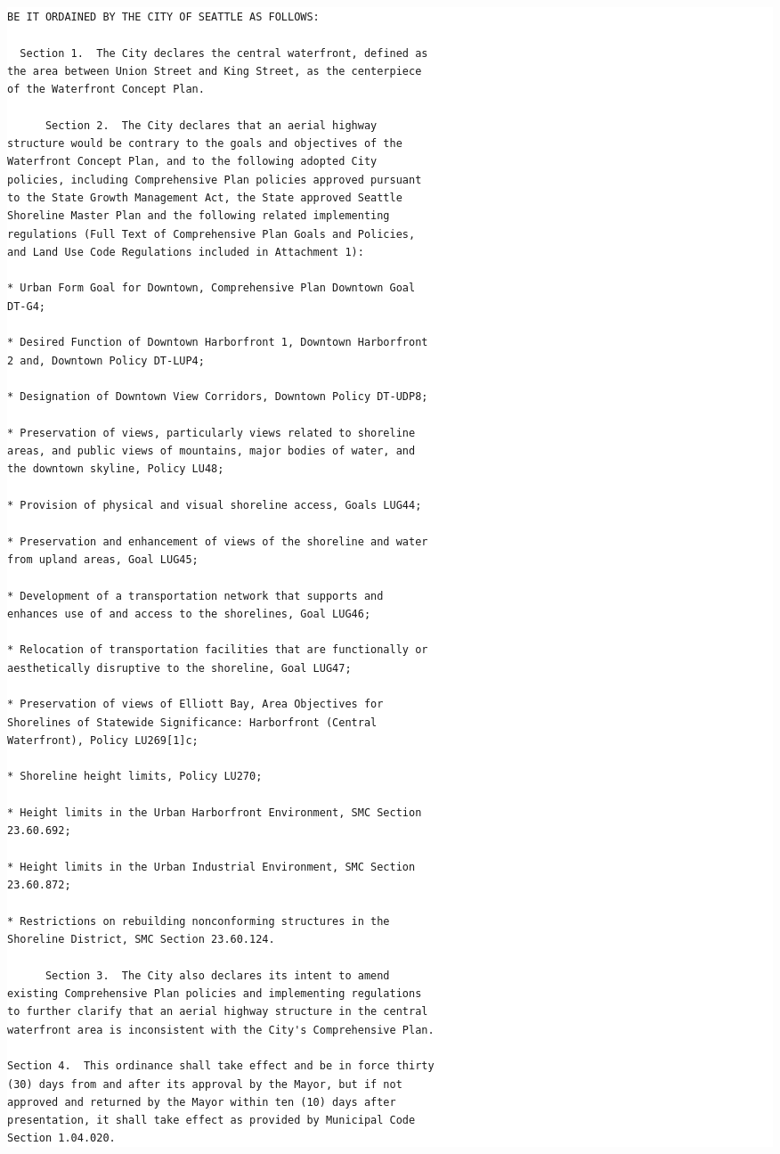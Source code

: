     BE IT ORDAINED BY THE CITY OF SEATTLE AS FOLLOWS:  
  
      Section 1.  The City declares the central waterfront, defined as  
    the area between Union Street and King Street, as the centerpiece  
    of the Waterfront Concept Plan.  
  
          Section 2.  The City declares that an aerial highway  
    structure would be contrary to the goals and objectives of the  
    Waterfront Concept Plan, and to the following adopted City  
    policies, including Comprehensive Plan policies approved pursuant  
    to the State Growth Management Act, the State approved Seattle  
    Shoreline Master Plan and the following related implementing  
    regulations (Full Text of Comprehensive Plan Goals and Policies,  
    and Land Use Code Regulations included in Attachment 1):  
  
    * Urban Form Goal for Downtown, Comprehensive Plan Downtown Goal  
    DT-G4;  
  
    * Desired Function of Downtown Harborfront 1, Downtown Harborfront  
    2 and, Downtown Policy DT-LUP4;  
  
    * Designation of Downtown View Corridors, Downtown Policy DT-UDP8;  
  
    * Preservation of views, particularly views related to shoreline  
    areas, and public views of mountains, major bodies of water, and  
    the downtown skyline, Policy LU48;  
  
    * Provision of physical and visual shoreline access, Goals LUG44;  
  
    * Preservation and enhancement of views of the shoreline and water  
    from upland areas, Goal LUG45;  
  
    * Development of a transportation network that supports and  
    enhances use of and access to the shorelines, Goal LUG46;  
  
    * Relocation of transportation facilities that are functionally or  
    aesthetically disruptive to the shoreline, Goal LUG47;  
  
    * Preservation of views of Elliott Bay, Area Objectives for  
    Shorelines of Statewide Significance: Harborfront (Central  
    Waterfront), Policy LU269[1]c;  
  
    * Shoreline height limits, Policy LU270;  
  
    * Height limits in the Urban Harborfront Environment, SMC Section  
    23.60.692;  
  
    * Height limits in the Urban Industrial Environment, SMC Section  
    23.60.872;  
  
    * Restrictions on rebuilding nonconforming structures in the  
    Shoreline District, SMC Section 23.60.124.  
  
          Section 3.  The City also declares its intent to amend  
    existing Comprehensive Plan policies and implementing regulations  
    to further clarify that an aerial highway structure in the central  
    waterfront area is inconsistent with the City's Comprehensive Plan.  
  
    Section 4.  This ordinance shall take effect and be in force thirty  
    (30) days from and after its approval by the Mayor, but if not  
    approved and returned by the Mayor within ten (10) days after  
    presentation, it shall take effect as provided by Municipal Code  
    Section 1.04.020.  
  